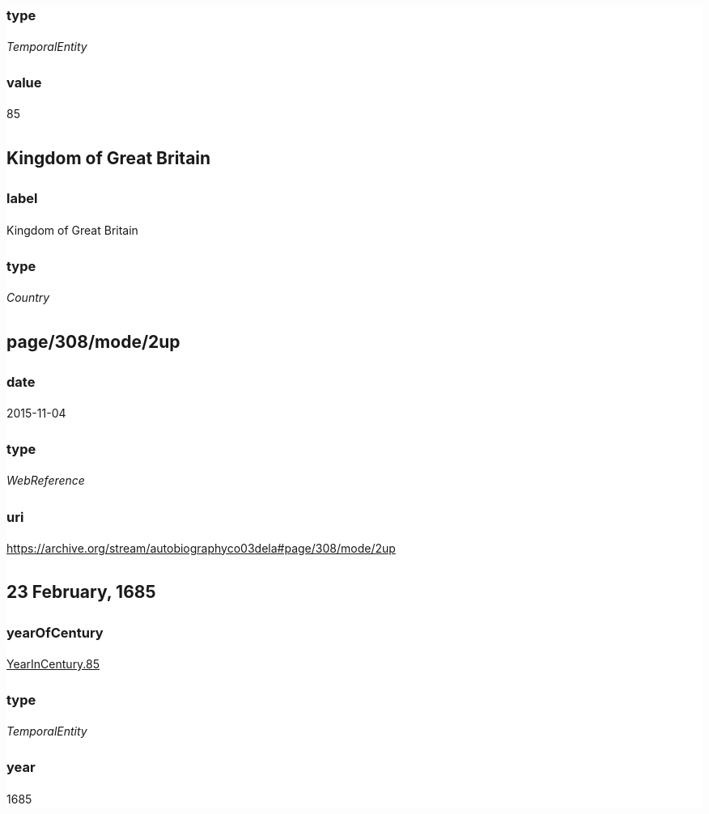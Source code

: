 ### type


*TemporalEntity*

### value


85

## Kingdom of Great Britain

### label


Kingdom of Great Britain

### type


*Country*

## page/308/mode/2up

### date


2015-11-04

### type


*WebReference*

### uri


https://archive.org/stream/autobiographyco03dela#page/308/mode/2up

## 23 February, 1685

### yearOfCentury


[YearInCentury.85](#YearInCentury.85)

### type


*TemporalEntity*

### year


1685
